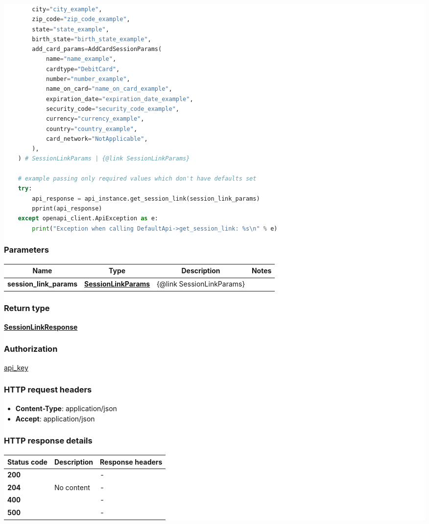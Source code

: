 ```python
        city="city_example",
        zip_code="zip_code_example",
        state="state_example",
        birth_state="birth_state_example",
        add_card_params=AddCardSessionParams(
            name="name_example",
            cardtype="DebitCard",
            number="number_example",
            name_on_card="name_on_card_example",
            expiration_date="expiration_date_example",
            security_code="security_code_example",
            currency="currency_example",
            country="country_example",
            card_network="NotApplicable",
        ),
    ) # SessionLinkParams | {@link SessionLinkParams}

    # example passing only required values which don't have defaults set
    try:
        api_response = api_instance.get_session_link(session_link_params)
        pprint(api_response)
    except openapi_client.ApiException as e:
        print("Exception when calling DefaultApi->get_session_link: %s\n" % e)
```


### Parameters

Name | Type | Description  | Notes
------------- | ------------- | ------------- | -------------
 **session_link_params** | [**SessionLinkParams**](SessionLinkParams.md)| {@link SessionLinkParams} |

### Return type

[**SessionLinkResponse**](SessionLinkResponse.md)

### Authorization

[api_key](../README.md#api_key)

### HTTP request headers

 - **Content-Type**: application/json
 - **Accept**: application/json


### HTTP response details

| Status code | Description | Response headers |
|-------------|-------------|------------------|
**200** |  |  -  |
**204** | No content |  -  |
**400** |  |  -  |
**500** |  |  -  |
